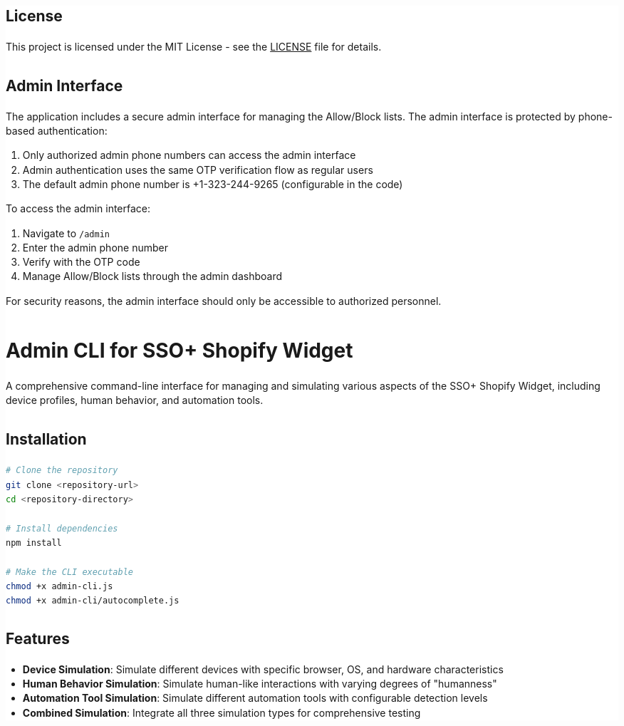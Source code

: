## License

This project is licensed under the MIT License - see the [LICENSE](LICENSE) file for details.

## Admin Interface

The application includes a secure admin interface for managing the Allow/Block lists. The admin interface is protected by phone-based authentication:

1. Only authorized admin phone numbers can access the admin interface
2. Admin authentication uses the same OTP verification flow as regular users
3. The default admin phone number is +1-323-244-9265 (configurable in the code)

To access the admin interface:
1. Navigate to `/admin`
2. Enter the admin phone number
3. Verify with the OTP code
4. Manage Allow/Block lists through the admin dashboard

For security reasons, the admin interface should only be accessible to authorized personnel.

# Admin CLI for SSO+ Shopify Widget

A comprehensive command-line interface for managing and simulating various aspects of the SSO+ Shopify Widget, including device profiles, human behavior, and automation tools.

## Installation

```bash
# Clone the repository
git clone <repository-url>
cd <repository-directory>

# Install dependencies
npm install

# Make the CLI executable
chmod +x admin-cli.js
chmod +x admin-cli/autocomplete.js
```

## Features

- **Device Simulation**: Simulate different devices with specific browser, OS, and hardware characteristics
- **Human Behavior Simulation**: Simulate human-like interactions with varying degrees of "humanness"
- **Automation Tool Simulation**: Simulate different automation tools with configurable detection levels
- **Combined Simulation**: Integrate all three simulation types for comprehensive testing
